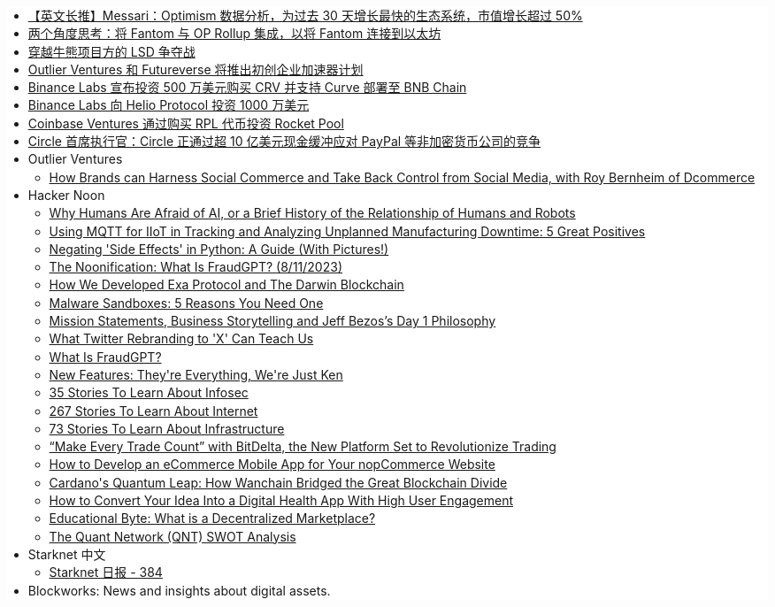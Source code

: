   - [【英文长推】Messari：Optimism 数据分析，为过去 30 天增长最快的生态系统，市值增长超过 50%](https://twitter.com/messaricrypto/status/1688605320321363968)
  - [两个角度思考：将 Fantom 与 OP Rollup 集成，以将 Fantom 连接到以太坊](https://twitter.com/qiaoyunzi1/status/1689535579376226304)
  - [穿越牛熊项目方的 LSD 争夺战](https://mp.weixin.qq.com/s/B5uPiG7lPK0cagrWrl_m7w)
  - [Outlier Ventures 和 Futureverse 将推出初创企业加速器计划](https://www.theblock.co/post/244250/outlier-ventures-and-futureverse-to-award-up-to-1-million-to-startups-with-new-accelerator)
  - [Binance Labs 宣布投资 500 万美元购买 CRV 并支持 Curve 部署至 BNB Chain](https://www.binance.com/en/blog/ecosystem/binance-labs-invests-$5m-in-curve-dao-token-crv-and-supports-curve-deployment-to-bnb-chain-4372009526169554266)
  - [Binance Labs 向 Helio Protocol 投资 1000 万美元](https://decrypt.co/151990/binance-labs-invests-10m-accelerate-helio-protocols-liquid-staking-pivot)
  - [Coinbase Ventures 通过购买 RPL 代币投资 Rocket Pool](https://twitter.com/cbventures/status/1689639108837249024)
  - [Circle 首席执行官：Circle 正通过超 10 亿美元现金缓冲应对 PayPal 等非加密货币公司的竞争](https://www.bloomberg.com/news/articles/2023-08-10/circle-usdc-stablecoin-issuer-says-1-billion-cash-to-counter-paypal-binance#xj4y7vzkg)
- Outlier Ventures
  - [How Brands can Harness Social Commerce and Take Back Control from Social Media, with Roy Bernheim of Dcommerce](https://outlierventures.io/article/how-brands-can-harness-social-commerce-and-take-back-control-from-social-media-with-roy-bernheim-of-dcommerce/)
- Hacker Noon
  - [Why Humans Are Afraid of AI, or a Brief History of the Relationship of Humans and Robots](https://hackernoon.com/why-humans-are-afraid-of-ai-or-a-brief-history-of-the-relationship-of-humans-and-robots?source=rss)
  - [Using MQTT for IIoT in Tracking and Analyzing Unplanned Manufacturing Downtime: 5 Great  Positives](https://hackernoon.com/using-mqtt-for-iiot-in-tracking-and-analyzing-unplanned-manufacturing-downtime-5-great-positives?source=rss)
  - [Negating 'Side Effects' in Python: A Guide (With Pictures!)](https://hackernoon.com/negating-side-effects-in-python-a-guide-with-pictures?source=rss)
  - [The Noonification: What Is FraudGPT? (8/11/2023)](https://hackernoon.com/8-11-2023-noonification?source=rss)
  - [How We Developed Exa Protocol and The Darwin Blockchain](https://hackernoon.com/how-we-developed-exa-protocol-and-the-darwin-blockchain?source=rss)
  - [Malware Sandboxes: 5 Reasons You Need One](https://hackernoon.com/malware-sandboxes-5-reasons-you-need-one?source=rss)
  - [Mission Statements, Business Storytelling and Jeff Bezos’s Day 1 Philosophy](https://hackernoon.com/mission-statements-business-storytelling-and-jeff-bezoss-day-1-philosophy?source=rss)
  - [What Twitter Rebranding to 'X' Can Teach Us](https://hackernoon.com/what-twitter-rebranding-to-x-can-teach-us?source=rss)
  - [What Is FraudGPT?](https://hackernoon.com/what-is-fraudgpt?source=rss)
  - [New Features: They're Everything, We're Just Ken](https://hackernoon.com/new-features-theyre-everything-were-just-ken?source=rss)
  - [35 Stories To Learn About Infosec](https://hackernoon.com/35-stories-to-learn-about-infosec?source=rss)
  - [267 Stories To Learn About Internet](https://hackernoon.com/267-stories-to-learn-about-internet?source=rss)
  - [73 Stories To Learn About Infrastructure](https://hackernoon.com/73-stories-to-learn-about-infrastructure?source=rss)
  - [“Make Every Trade Count” with BitDelta, the New Platform Set to Revolutionize Trading](https://hackernoon.com/make-every-trade-count-with-bitdelta-the-new-platform-set-to-revolutionize-trading?source=rss)
  - [How to Develop an eCommerce Mobile App for Your nopCommerce Website](https://hackernoon.com/how-to-develop-an-ecommerce-mobile-app-for-your-nopcommerce-website?source=rss)
  - [Cardano's Quantum Leap: How Wanchain Bridged the Great Blockchain Divide](https://hackernoon.com/cardanos-quantum-leap-how-wanchain-bridged-the-great-blockchain-divide?source=rss)
  - [How to Convert Your Idea Into a Digital Health App With High User Engagement](https://hackernoon.com/how-to-convert-your-idea-into-a-digital-health-app-with-high-user-engagement?source=rss)
  - [Educational Byte: What is a Decentralized Marketplace?](https://hackernoon.com/educational-byte-what-is-a-decentralized-marketplace?source=rss)
  - [The Quant Network (QNT) SWOT Analysis](https://hackernoon.com/the-quant-network-qnt-swot-analysis?source=rss)
- Starknet 中文
  - [Starknet 日报 - 384](https://starknetzh.substack.com/p/starknet-384)
- Blockworks: News and insights about digital assets.